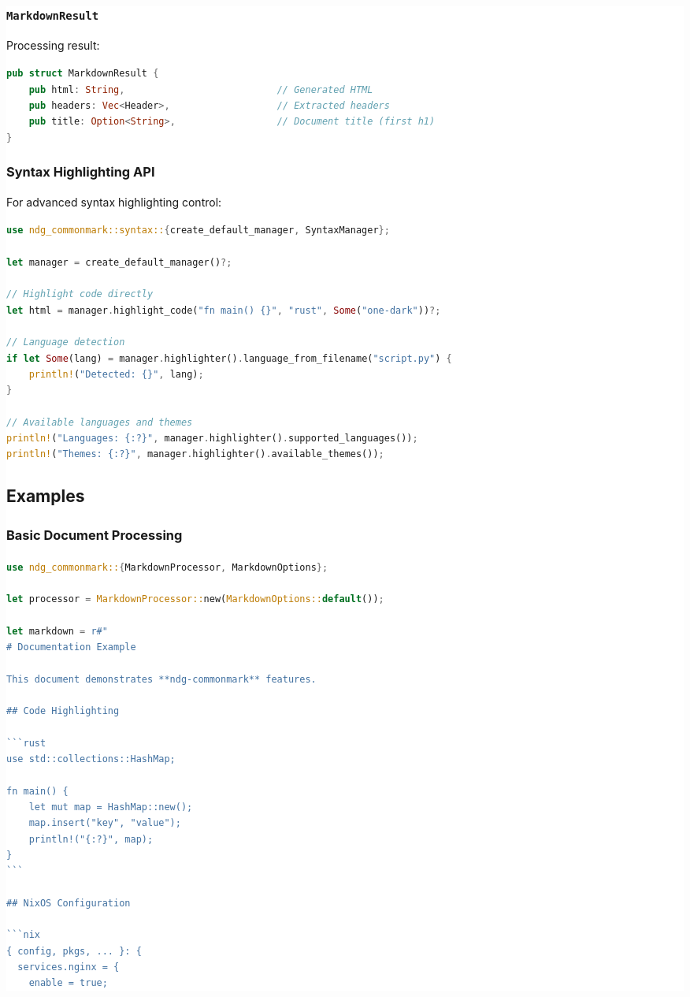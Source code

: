 ### `MarkdownResult`

Processing result:

```rust
pub struct MarkdownResult {
    pub html: String,                           // Generated HTML
    pub headers: Vec<Header>,                   // Extracted headers
    pub title: Option<String>,                  // Document title (first h1)
}
```

### Syntax Highlighting API

For advanced syntax highlighting control:

```rust
use ndg_commonmark::syntax::{create_default_manager, SyntaxManager};

let manager = create_default_manager()?;

// Highlight code directly
let html = manager.highlight_code("fn main() {}", "rust", Some("one-dark"))?;

// Language detection
if let Some(lang) = manager.highlighter().language_from_filename("script.py") {
    println!("Detected: {}", lang);
}

// Available languages and themes
println!("Languages: {:?}", manager.highlighter().supported_languages());
println!("Themes: {:?}", manager.highlighter().available_themes());
```

## Examples

### Basic Document Processing

````rust
use ndg_commonmark::{MarkdownProcessor, MarkdownOptions};

let processor = MarkdownProcessor::new(MarkdownOptions::default());

let markdown = r#"
# Documentation Example

This document demonstrates **ndg-commonmark** features.

## Code Highlighting

```rust
use std::collections::HashMap;

fn main() {
    let mut map = HashMap::new();
    map.insert("key", "value");
    println!("{:?}", map);
}
```

## NixOS Configuration

```nix
{ config, pkgs, ... }: {
  services.nginx = {
    enable = true;
````